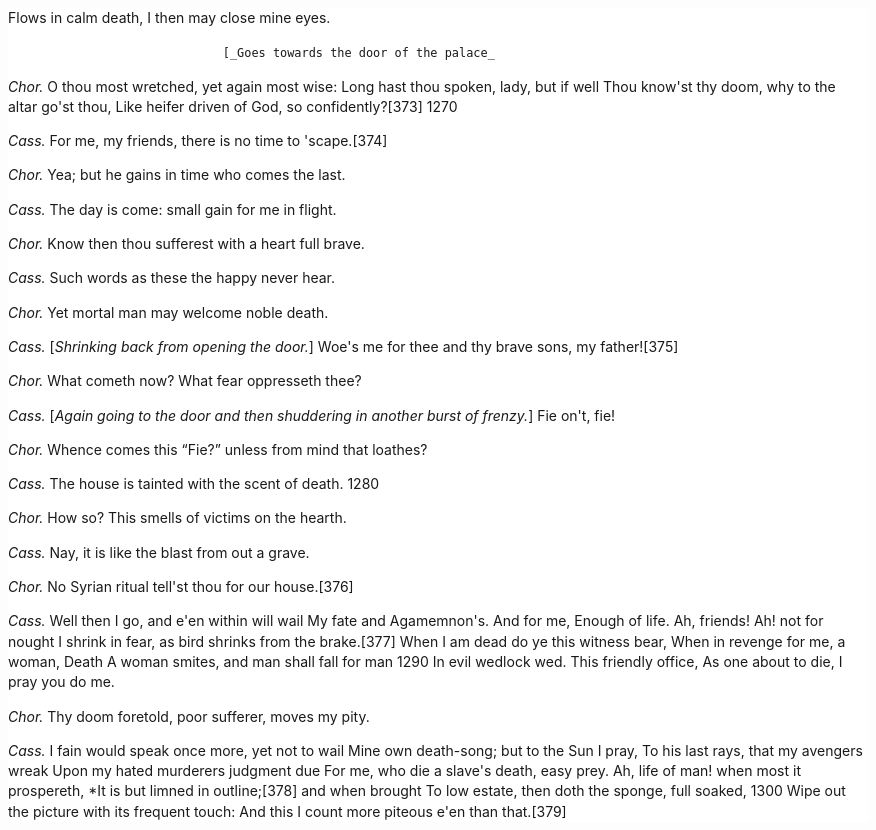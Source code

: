 Flows in calm death, I then may close mine eyes.

                                  [_Goes towards the door of the palace_

 _Chor._ O thou most wretched, yet again most wise:
 Long hast thou spoken, lady, but if well
 Thou know'st thy doom, why to the altar go'st thou,
 Like heifer driven of God, so confidently?[373]                    1270

 _Cass._ For me, my friends, there is no time to 'scape.[374]

 _Chor._ Yea; but he gains in time who comes the last.

 _Cass._ The day is come: small gain for me in flight.

 _Chor._ Know then thou sufferest with a heart full brave.

 _Cass._ Such words as these the happy never hear.

 _Chor._ Yet mortal man may welcome noble death.

 _Cass._ [_Shrinking back from opening the door._] Woe's me for thee and
    thy brave sons, my father![375]

 _Chor._ What cometh now? What fear oppresseth thee?

 _Cass._ [_Again going to the door and then shuddering in another burst
    of frenzy._] Fie on't, fie!

 _Chor._ Whence comes this “Fie?” unless from mind that loathes?

 _Cass._ The house is tainted with the scent of death.       1280

 _Chor._ How so? This smells of victims on the hearth.

 _Cass._ Nay, it is like the blast from out a grave.

 _Chor._ No Syrian ritual tell'st thou for our house.[376]

 _Cass._ Well then I go, and e'en within will wail
 My fate and Agamemnon's. And for me,
 Enough of life. Ah, friends! Ah! not for nought
 I shrink in fear, as bird shrinks from the brake.[377]
 When I am dead do ye this witness bear,
 When in revenge for me, a woman, Death
 A woman smites, and man shall fall for man                         1290
 In evil wedlock wed. This friendly office,
 As one about to die, I pray you do me.

 _Chor._ Thy doom foretold, poor sufferer, moves my pity.

 _Cass._ I fain would speak once more, yet not to wail
 Mine own death-song; but to the Sun I pray,
 To his last rays, that my avengers wreak
 Upon my hated murderers judgment due
 For me, who die a slave's death, easy prey.
 Ah, life of man! when most it prospereth,
 *It is but limned in outline;[378] and when brought
 To low estate, then doth the sponge, full soaked,                  1300
 Wipe out the picture with its frequent touch:
 And this I count more piteous e'en than that.[379]
